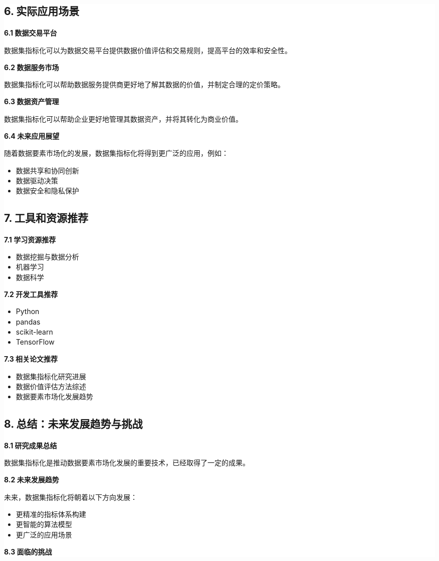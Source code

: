 ## 6. 实际应用场景

**6.1 数据交易平台**

数据集指标化可以为数据交易平台提供数据价值评估和交易规则，提高平台的效率和安全性。

**6.2 数据服务市场**

数据集指标化可以帮助数据服务提供商更好地了解其数据的价值，并制定合理的定价策略。

**6.3 数据资产管理**

数据集指标化可以帮助企业更好地管理其数据资产，并将其转化为商业价值。

**6.4 未来应用展望**

随着数据要素市场化的发展，数据集指标化将得到更广泛的应用，例如：

* 数据共享和协同创新
* 数据驱动决策
* 数据安全和隐私保护

## 7. 工具和资源推荐

**7.1 学习资源推荐**

* 数据挖掘与数据分析
* 机器学习
* 数据科学

**7.2 开发工具推荐**

* Python
* pandas
* scikit-learn
* TensorFlow

**7.3 相关论文推荐**

* 数据集指标化研究进展
* 数据价值评估方法综述
* 数据要素市场化发展趋势

## 8. 总结：未来发展趋势与挑战

**8.1 研究成果总结**

数据集指标化是推动数据要素市场化发展的重要技术，已经取得了一定的成果。

**8.2 未来发展趋势**

未来，数据集指标化将朝着以下方向发展：

* 更精准的指标体系构建
* 更智能的算法模型
* 更广泛的应用场景

**8.3 面临的挑战**
